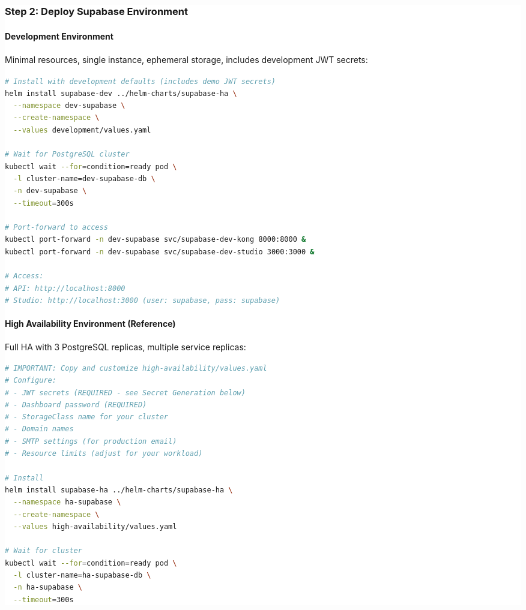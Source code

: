 ### Step 2: Deploy Supabase Environment

#### Development Environment

Minimal resources, single instance, ephemeral storage, includes development JWT secrets:

```bash
# Install with development defaults (includes demo JWT secrets)
helm install supabase-dev ../helm-charts/supabase-ha \
  --namespace dev-supabase \
  --create-namespace \
  --values development/values.yaml

# Wait for PostgreSQL cluster
kubectl wait --for=condition=ready pod \
  -l cluster-name=dev-supabase-db \
  -n dev-supabase \
  --timeout=300s

# Port-forward to access
kubectl port-forward -n dev-supabase svc/supabase-dev-kong 8000:8000 &
kubectl port-forward -n dev-supabase svc/supabase-dev-studio 3000:3000 &

# Access:
# API: http://localhost:8000
# Studio: http://localhost:3000 (user: supabase, pass: supabase)
```

#### High Availability Environment (Reference)

Full HA with 3 PostgreSQL replicas, multiple service replicas:

```bash
# IMPORTANT: Copy and customize high-availability/values.yaml
# Configure:
# - JWT secrets (REQUIRED - see Secret Generation below)
# - Dashboard password (REQUIRED)
# - StorageClass name for your cluster
# - Domain names
# - SMTP settings (for production email)
# - Resource limits (adjust for your workload)

# Install
helm install supabase-ha ../helm-charts/supabase-ha \
  --namespace ha-supabase \
  --create-namespace \
  --values high-availability/values.yaml

# Wait for cluster
kubectl wait --for=condition=ready pod \
  -l cluster-name=ha-supabase-db \
  -n ha-supabase \
  --timeout=300s
```
